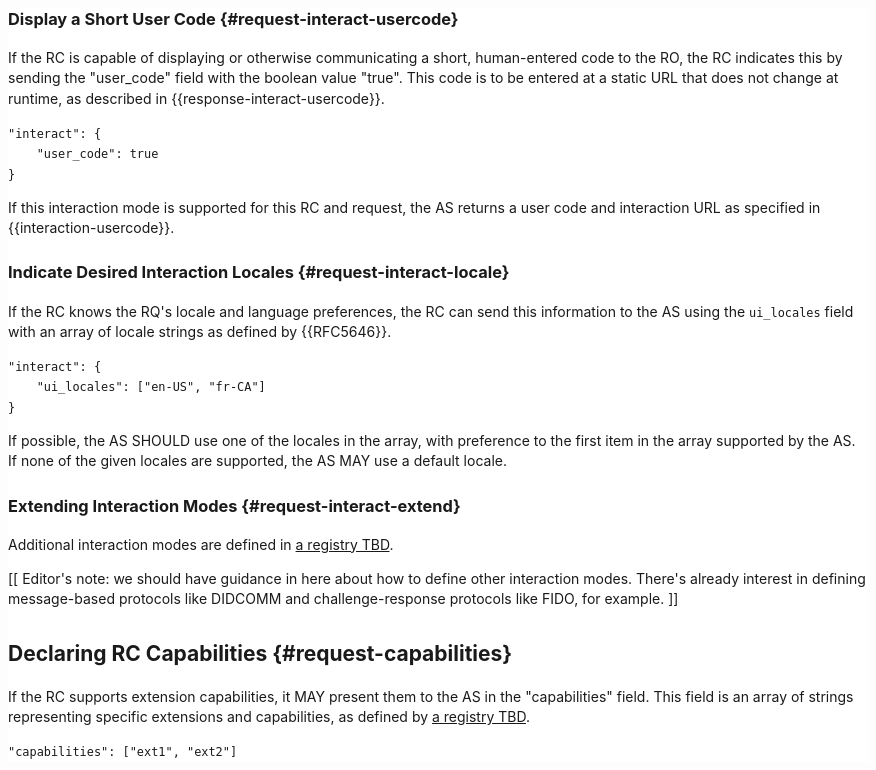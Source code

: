 ### Display a Short User Code {#request-interact-usercode}

If the RC is capable of displaying or otherwise communicating
a short, human-entered code to the RO, the RC indicates this
by sending the "user_code" field with the boolean value "true". This
code is to be entered at a static URL that does not change at
runtime, as described in {{response-interact-usercode}}.

~~~
"interact": {
    "user_code": true
}
~~~

If this interaction mode is supported for this RC and
request, the AS returns a user code and interaction URL as specified
in {{interaction-usercode}}.

### Indicate Desired Interaction Locales {#request-interact-locale}

If the RC knows the RQ's locale and language preferences, the
RC can send this information to the AS using the `ui_locales` field
with an array of locale strings as defined by {{RFC5646}}.

~~~
"interact": {
    "ui_locales": ["en-US", "fr-CA"]
}
~~~

If possible, the AS SHOULD use one of the locales in the array, with
preference to the first item in the array supported by the AS. If none
of the given locales are supported, the AS MAY use a default locale.

### Extending Interaction Modes {#request-interact-extend}

Additional interaction modes are defined in [a registry TBD](#IANA).

[[ Editor's note: we should have guidance in here about how to
define other interaction modes. There's already interest in
defining message-based protocols like DIDCOMM and challenge-response 
protocols like FIDO, for example. ]]


## Declaring RC Capabilities {#request-capabilities}

If the RC supports extension capabilities, it MAY present them
to the AS in the "capabilities" field. This field is an array of
strings representing specific extensions and capabilities, as defined
by [a registry TBD](#IANA).

~~~
"capabilities": ["ext1", "ext2"]
~~~

